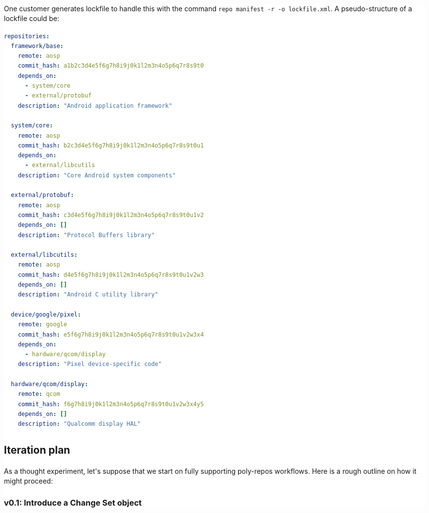 One customer generates lockfile to handle this with the command `repo manifest -r -o lockfile.xml`. A pseudo-structure of a lockfile could be:

```yaml
repositories:
  framework/base:
    remote: aosp
    commit_hash: a1b2c3d4e5f6g7h8i9j0k1l2m3n4o5p6q7r8s9t0
    depends_on:
      - system/core
      - external/protobuf
    description: "Android application framework"

  system/core:
    remote: aosp
    commit_hash: b2c3d4e5f6g7h8i9j0k1l2m3n4o5p6q7r8s9t0u1
    depends_on:
      - external/libcutils
    description: "Core Android system components"

  external/protobuf:
    remote: aosp
    commit_hash: c3d4e5f6g7h8i9j0k1l2m3n4o5p6q7r8s9t0u1v2
    depends_on: []
    description: "Protocol Buffers library"

  external/libcutils:
    remote: aosp
    commit_hash: d4e5f6g7h8i9j0k1l2m3n4o5p6q7r8s9t0u1v2w3
    depends_on: []
    description: "Android C utility library"

  device/google/pixel:
    remote: google
    commit_hash: e5f6g7h8i9j0k1l2m3n4o5p6q7r8s9t0u1v2w3x4
    depends_on:
      - hardware/qcom/display
    description: "Pixel device-specific code"

  hardware/qcom/display:
    remote: qcom
    commit_hash: f6g7h8i9j0k1l2m3n4o5p6q7r8s9t0u1v2w3x4y5
    depends_on: []
    description: "Qualcomm display HAL"
```

## Iteration plan

As a thought experiment, let's suppose that we start on fully supporting poly-repos
workflows. Here is a rough outline on how it might proceed:

### v0.1: Introduce a Change Set object
